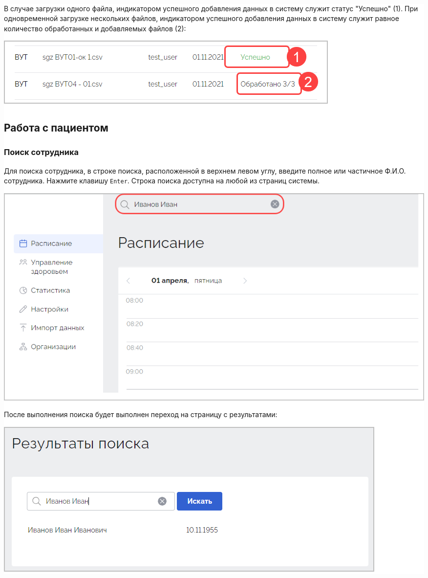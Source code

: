 В случае загрузки одного файла, индикатором успешного добавления данных в систему служит статус "Успешно" (1). При одновременной загрузке нескольких файлов, индикатором успешного добавления  данных в систему служит равное количество обработанных и добавляемых файлов (2):

![контроль успешной загрузки](img/import6.png)

## Работа с пациентом

### Поиск сотрудника

Для поиска сотрудника, в строке поиска, расположенной в верхнем левом углу, введите полное или частичное Ф.И.О. сотрудника. Нажмите клавишу `Enter`. Строка поиска доступна на любой из страниц системы.

![строка поиска пациента](img/poisk.png)

После выполнения  поиска будет выполнен переход на страницу с результатами:

![результаты поиска пациента](img/poisk2.png)
